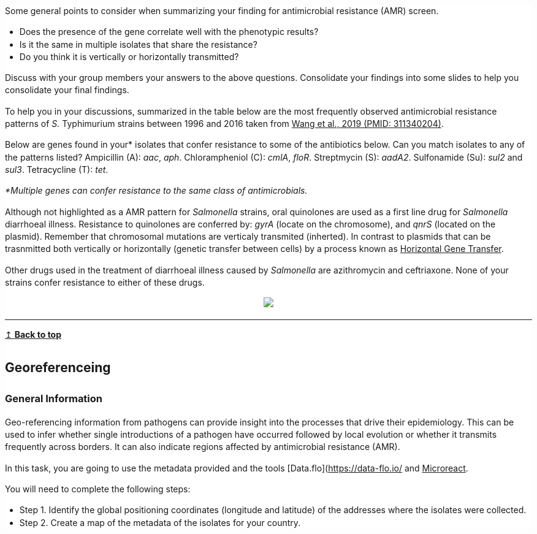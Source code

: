 Some general points to consider when summarizing your finding for antimicrobial resistance (AMR) screen.
* Does the presence of the gene correlate well with the phenotypic results? 
* Is it the same in multiple isolates that share the resistance?
* Do you think it is vertically or horizontally transmitted?

Discuss  with your group members your answers to the above questions. Consolidate your findings into some slides to help you consolidate your final findings.

To help you in your discussions, summarized in the table below are the most frequently observed antimicrobial resistance patterns of _S._ Typhimurium strains between 1996 and 2016 taken from [Wang et al., 2019 (PMID: 311340204)](https://pubmed.ncbi.nlm.nih.gov/31134024/).

Below are genes found in your* isolates that confer resistance to some of the antibiotics below. Can you match isolates to any of the patterns listed? 
Ampicillin (A): _aac_, _aph_. Chlorampheniol (C): _cmlA_, _floR_. Streptmycin (S): _aadA2_. Sulfonamide (Su): _sul2_ and _sul3_. Tetracycline (T): _tet_.

 _*Multiple genes can confer resistance to the same class of antimicrobials._

Although not highlighted as a AMR pattern for _Salmonella_ strains, oral quinolones are used as a first line drug for _Salmonella_ diarrhoeal illness. Resistance to quinolones are conferred by: _gyrA_ (locate on the chromosome), and _qnrS_ (located on the plasmid). Remember that chromosomal mutations are verticaly transmited (inherted). In contrast to plasmids that can be trasnmitted both vertically or horizontally (genetic transfer between cells) by a process known as [Horizontal Gene Transfer](https://en.wikipedia.org/wiki/Horizontal_gene_transfer#:~:text=Horizontal%20gene%20transfer%20(HGT)%20or,parent%20to%20offspring%20(reproduction)).

Other drugs used in the treatment of diarrhoeal illness caused by _Salmonella_ are azithromycin and ceftriaxone. None of your strains confer resistance to either of these drugs.

<p align="center">
 <img src="images/img7.png">
</p>

---
[↥ **Back to top**](#top)

## Georeferenceing <a name="georeferenceing"></a>

### General Information 

Geo-referencing information from pathogens can provide insight into the processes that drive their epidemiology. This can be used to infer whether single introductions of a pathogen have occurred followed by local evolution or whether it transmits frequently across borders. It can also indicate regions affected by antimicrobial resistance (AMR). 

In this task, you are going to use the metadata provided and the tools [Data.flo](https://data-flo.io/ and [Microreact](https://microreact.org/showcase). 
 
You will need to complete the following steps: 
* Step 1. Identify the global positioning coordinates (longitude and latitude) of the addresses where the isolates were collected. 
* Step 2. Create a map of the metadata of the isolates for your country.
